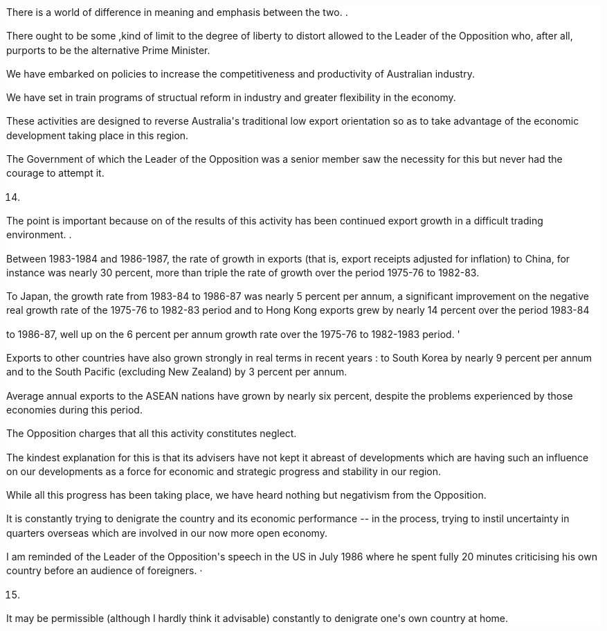  There is a world of difference in meaning and emphasis between   the two.  .

 There ought to be some ,kind of limit to the degree of liberty   to distort allowed to the Leader of the Opposition who, after   all, purports to be the alternative Prime Minister.

 We have embarked on policies to increase the competitiveness   and productivity of Australian industry.

 We have set in train programs of structual reform in industry   and greater flexibility in the economy.

 These activities are designed to reverse Australia's   traditional low export orientation so as to take advantage of   the economic development taking place in this region.

 The Government of which the Leader of the Opposition was a   senior member saw the necessity for this but never had the   courage to attempt it.

 14.

 The point is important because on of the results of this   activity has been continued export growth in a difficult   trading environment. .

 Between 1983-1984 and 1986-1987, the rate of growth in exports   (that is, export receipts adjusted for inflation) to China, for   instance was nearly 30 percent, more than triple the rate of   growth over the period 1975-76 to 1982-83.

 To Japan,  the growth rate from 1983-84 to 1986-87 was nearly 5   percent per annum,  a significant improvement on the negative   real growth rate of the 1975-76 to 1982-83 period and to Hong   Kong exports grew by nearly 14 percent over the period 1983-84  

 to 1986-87, well up on the 6 percent per annum growth rate over   the 1975-76 to 1982-1983 period. '

 Exports to other countries have also grown strongly in real   terms in recent years :  to South Korea by nearly 9 percent per annum and to the South Pacific (excluding New Zealand) by 3   percent per annum.

 Average annual exports to the ASEAN nations have grown by   nearly six percent,  despite the problems experienced by those   economies during this period.

 The Opposition charges that all this activity constitutes   neglect.

 The kindest explanation for this is that its advisers have not   kept it abreast of developments which are having such an   influence on our developments as a force for economic and   strategic progress and stability in our region.

 While all this progress has been taking place, we have heard   nothing but negativism from the Opposition.

 It is constantly trying to denigrate the country and its   economic performance -- in the process, trying to instil   uncertainty in quarters overseas which are involved in our now   more open economy.

 I am reminded of the Leader of the Opposition's speech in the   US in July 1986 where he spent fully 20 minutes criticising his   own country before an audience of foreigners. ·

 15.

 It may be permissible (although I hardly think it advisable)   constantly to denigrate one's own country at home.
